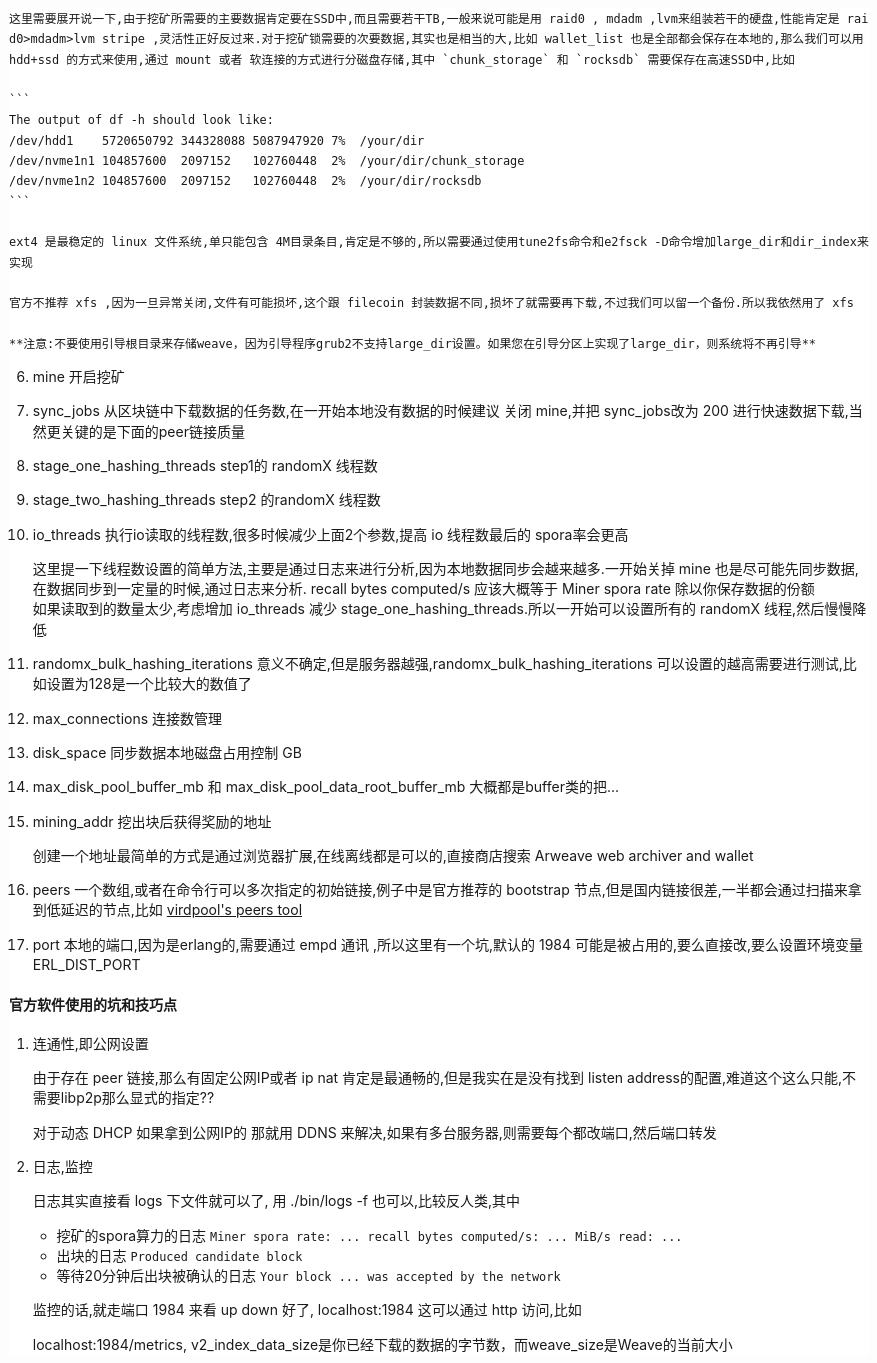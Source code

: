 	这里需要展开说一下,由于挖矿所需要的主要数据肯定要在SSD中,而且需要若干TB,一般来说可能是用 raid0 , mdadm ,lvm来组装若干的硬盘,性能肯定是 raid0>mdadm>lvm stripe ,灵活性正好反过来.对于挖矿锁需要的次要数据,其实也是相当的大,比如 wallet_list 也是全部都会保存在本地的,那么我们可以用 hdd+ssd 的方式来使用,通过 mount 或者 软连接的方式进行分磁盘存储,其中 `chunk_storage` 和 `rocksdb` 需要保存在高速SSD中,比如
	
	```
	The output of df -h should look like:
	/dev/hdd1    5720650792 344328088 5087947920 7%  /your/dir
	/dev/nvme1n1 104857600  2097152   102760448  2%  /your/dir/chunk_storage
	/dev/nvme1n2 104857600  2097152   102760448  2%  /your/dir/rocksdb
	```
	
	ext4 是最稳定的 linux 文件系统,单只能包含 4M目录条目,肯定是不够的,所以需要通过使用tune2fs命令和e2fsck -D命令增加large_dir和dir_index来实现
	
	官方不推荐 xfs ,因为一旦异常关闭,文件有可能损坏,这个跟 filecoin 封装数据不同,损坏了就需要再下载,不过我们可以留一个备份.所以我依然用了 xfs
	
	**注意:不要使用引导根目录来存储weave，因为引导程序grub2不支持large_dir设置。如果您在引导分区上实现了large_dir，则系统将不再引导**	
	
6. mine 开启挖矿
7. sync_jobs 从区块链中下载数据的任务数,在一开始本地没有数据的时候建议 关闭 mine,并把 sync_jobs改为 200 进行快速数据下载,当然更关键的是下面的peer链接质量
8. stage_one_hashing_threads step1的 randomX 线程数
9. stage_two_hashing_threads step2 的randomX 线程数
10. io_threads 执行io读取的线程数,很多时候减少上面2个参数,提高 io 线程数最后的 spora率会更高

	这里提一下线程数设置的简单方法,主要是通过日志来进行分析,因为本地数据同步会越来越多.一开始关掉 mine 也是尽可能先同步数据,在数据同步到一定量的时候,通过日志来分析.
	recall bytes computed/s 应该大概等于 Miner spora rate 除以你保存数据的份额	
	如果读取到的数量太少,考虑增加 io_threads 减少 stage_one_hashing_threads.所以一开始可以设置所有的 randomX 线程,然后慢慢降低
	
11. randomx_bulk_hashing_iterations 意义不确定,但是服务器越强,randomx_bulk_hashing_iterations 可以设置的越高需要进行测试,比如设置为128是一个比较大的数值了
12. max_connections 连接数管理
13. disk_space 同步数据本地磁盘占用控制 GB
14. max_disk_pool_buffer_mb 和 max_disk_pool_data_root_buffer_mb 大概都是buffer类的把...
15. mining_addr 挖出块后获得奖励的地址

	创建一个地址最简单的方式是通过浏览器扩展,在线离线都是可以的,直接商店搜索 Arweave web archiver and wallet
		
16. peers 一个数组,或者在命令行可以多次指定的初始链接,例子中是官方推荐的 bootstrap 节点,但是国内链接很差,一半都会通过扫描来拿到低延迟的节点,比如 [virdpool's peers tool](https://explorer.ar.virdpool.com/#/peer_list)
17. port 本地的端口,因为是erlang的,需要通过 empd 通讯 ,所以这里有一个坑,默认的 1984 可能是被占用的,要么直接改,要么设置环境变量 ERL_DIST_PORT

#### 官方软件使用的坑和技巧点

1. 连通性,即公网设置

	由于存在 peer 链接,那么有固定公网IP或者 ip nat 肯定是最通畅的,但是我实在是没有找到 listen address的配置,难道这个这么只能,不需要libp2p那么显式的指定??
	
	对于动态 DHCP 如果拿到公网IP的 那就用 DDNS 来解决,如果有多台服务器,则需要每个都改端口,然后端口转发
	
2. 日志,监控

	日志其实直接看 logs 下文件就可以了, 用 ./bin/logs -f 也可以,比较反人类,其中
	
	- 挖矿的spora算力的日志 `Miner spora rate: ... recall bytes computed/s: ... MiB/s read: ...`
	- 出块的日志 `Produced candidate block`
	- 等待20分钟后出块被确认的日志 `Your block ... was accepted by the network`
	
	监控的话,就走端口 1984 来看 up down 好了, localhost:1984 这可以通过 http 访问,比如
	
	localhost:1984/metrics, v2_index_data_size是你已经下载的数据的字节数，而weave_size是Weave的当前大小
	